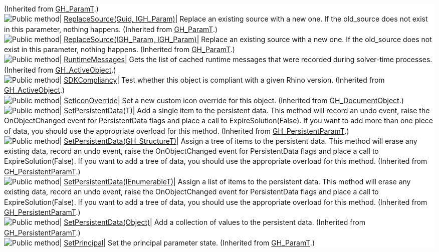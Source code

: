 (Inherited from [GH_ParamT](T_Grasshopper_Kernel_GH_Param_1.htm).)  
![Public method](../icons/pubmethod.gif)| [ReplaceSource(Guid,
IGH_Param)](M_Grasshopper_Kernel_GH_Param_1_ReplaceSource_1.htm)|  Replace an
existing source with a new one. If the old_source does not exist in this
parameter, nothing happens.  (Inherited from
[GH_ParamT](T_Grasshopper_Kernel_GH_Param_1.htm).)  
![Public method](../icons/pubmethod.gif)| [ReplaceSource(IGH_Param,
IGH_Param)](M_Grasshopper_Kernel_GH_Param_1_ReplaceSource.htm)|  Replace an
existing source with a new one. If the old_source does not exist in this
parameter, nothing happens.  (Inherited from
[GH_ParamT](T_Grasshopper_Kernel_GH_Param_1.htm).)  
![Public method](../icons/pubmethod.gif)|
[RuntimeMessages](M_Grasshopper_Kernel_GH_ActiveObject_RuntimeMessages.htm)|
Gets the list of cached runtime messages that were recorded during solver-time
processes.  (Inherited from
[GH_ActiveObject](T_Grasshopper_Kernel_GH_ActiveObject.htm).)  
![Public method](../icons/pubmethod.gif)|
[SDKCompliancy](M_Grasshopper_Kernel_GH_ActiveObject_SDKCompliancy.htm)|  Test
whether this object is compliant with a given Rhino version.  (Inherited from
[GH_ActiveObject](T_Grasshopper_Kernel_GH_ActiveObject.htm).)  
![Public method](../icons/pubmethod.gif)|
[SetIconOverride](M_Grasshopper_Kernel_GH_DocumentObject_SetIconOverride.htm)|
Set a new custom icon override for this object.  (Inherited from
[GH_DocumentObject](T_Grasshopper_Kernel_GH_DocumentObject.htm).)  
![Public method](../icons/pubmethod.gif)|
[SetPersistentData(T)](M_Grasshopper_Kernel_GH_PersistentParam_1_SetPersistentData_3.htm)|
Add a single item to the persistent data. This method will record an undo
event, raise the OnObjectChanged event for PersistentData flags and place a
call to ExpireSolution(False). If you want to add more than one piece of data,
you should use the appropriate overload for this method.  (Inherited from
[GH_PersistentParamT](T_Grasshopper_Kernel_GH_PersistentParam_1.htm).)  
![Public method](../icons/pubmethod.gif)|
[SetPersistentData(GH_StructureT)](M_Grasshopper_Kernel_GH_PersistentParam_1_SetPersistentData.htm)|
Assign a tree of items to the persistent data. This method will erase any
existing data, record an undo event, raise the OnObjectChanged event for
PersistentData flags and place a call to ExpireSolution(False). If you want to
add a tree of data, you should use the appropriate overload for this method.
(Inherited from
[GH_PersistentParamT](T_Grasshopper_Kernel_GH_PersistentParam_1.htm).)  
![Public method](../icons/pubmethod.gif)|
[SetPersistentData(IEnumerableT)](M_Grasshopper_Kernel_GH_PersistentParam_1_SetPersistentData_1.htm)|
Assign a list of items to the persistent data. This method will erase any
existing data, record an undo event, raise the OnObjectChanged event for
PersistentData flags and place a call to ExpireSolution(False). If you want to
add a tree of data, you should use the appropriate overload for this method.
(Inherited from
[GH_PersistentParamT](T_Grasshopper_Kernel_GH_PersistentParam_1.htm).)  
![Public method](../icons/pubmethod.gif)|
[SetPersistentData(Object)](M_Grasshopper_Kernel_GH_PersistentParam_1_SetPersistentData_2.htm)|
Add a collection of values to the persistent data.  (Inherited from
[GH_PersistentParamT](T_Grasshopper_Kernel_GH_PersistentParam_1.htm).)  
![Public method](../icons/pubmethod.gif)|
[SetPrincipal](M_Grasshopper_Kernel_GH_Param_1_SetPrincipal.htm)|  Set the
principal parameter state.  (Inherited from
[GH_ParamT](T_Grasshopper_Kernel_GH_Param_1.htm).)  
